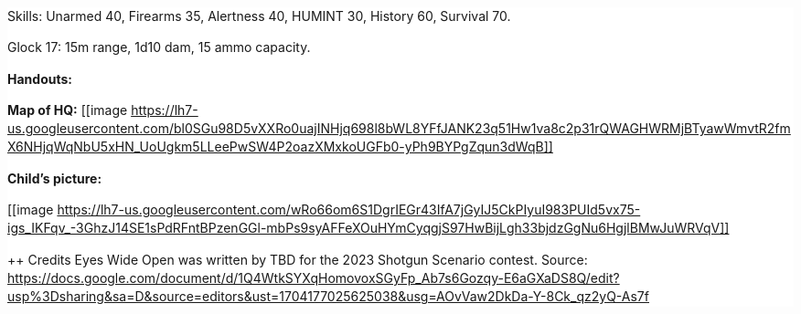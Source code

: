  Skills: Unarmed 40, Firearms 35, Alertness 40, HUMINT 30, History 60, Survival 70. 

 Glock 17: 15m range, 1d10 dam, 15 ammo capacity. 

 **Handouts:** 

 **Map of HQ:** [[image https://lh7-us.googleusercontent.com/bl0SGu98D5vXXRo0uajINHjq698l8bWL8YFfJANK23q51Hw1va8c2p31rQWAGHWRMjBTyawWmvtR2fmX6NHjqWqNbU5xHN_UoUgkm5LLeePwSW4P2oazXMxkoUGFb0-yPh9BYPgZqun3dWqB]] 

 **Child’s picture:** 

 [[image https://lh7-us.googleusercontent.com/wRo66om6S1DgrIEGr43IfA7jGyIJ5CkPIyuI983PUId5vx75-igs_IKFqv_-3GhzJ14SE1sPdRFntBPzenGGl-mbPs9syAFFeXOuHYmCyqgjS97HwBijLgh33bjdzGgNu6HgjlBMwJuWRVqV]] 

++ Credits
Eyes Wide Open was written by TBD for the 2023 Shotgun Scenario contest.
Source: https://docs.google.com/document/d/1Q4WtkSYXqHomovoxSGyFp_Ab7s6Gozqy-E6aGXaDS8Q/edit?usp%3Dsharing&sa=D&source=editors&ust=1704177025625038&usg=AOvVaw2DkDa-Y-8Ck_qz2yQ-As7f